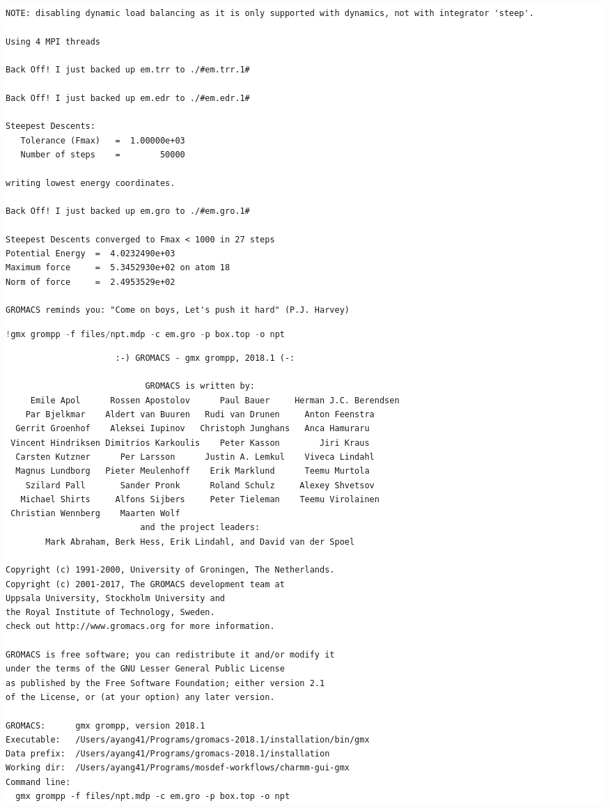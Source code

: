     NOTE: disabling dynamic load balancing as it is only supported with dynamics, not with integrator 'steep'.
    
    Using 4 MPI threads
    
    Back Off! I just backed up em.trr to ./#em.trr.1#
    
    Back Off! I just backed up em.edr to ./#em.edr.1#
    
    Steepest Descents:
       Tolerance (Fmax)   =  1.00000e+03
       Number of steps    =        50000
    
    writing lowest energy coordinates.
    
    Back Off! I just backed up em.gro to ./#em.gro.1#
    
    Steepest Descents converged to Fmax < 1000 in 27 steps
    Potential Energy  =  4.0232490e+03
    Maximum force     =  5.3452930e+02 on atom 18
    Norm of force     =  2.4953529e+02
    
    GROMACS reminds you: "Come on boys, Let's push it hard" (P.J. Harvey)
    



```python
!gmx grompp -f files/npt.mdp -c em.gro -p box.top -o npt
```

                          :-) GROMACS - gmx grompp, 2018.1 (-:
    
                                GROMACS is written by:
         Emile Apol      Rossen Apostolov      Paul Bauer     Herman J.C. Berendsen
        Par Bjelkmar    Aldert van Buuren   Rudi van Drunen     Anton Feenstra  
      Gerrit Groenhof    Aleksei Iupinov   Christoph Junghans   Anca Hamuraru   
     Vincent Hindriksen Dimitrios Karkoulis    Peter Kasson        Jiri Kraus    
      Carsten Kutzner      Per Larsson      Justin A. Lemkul    Viveca Lindahl  
      Magnus Lundborg   Pieter Meulenhoff    Erik Marklund      Teemu Murtola   
        Szilard Pall       Sander Pronk      Roland Schulz     Alexey Shvetsov  
       Michael Shirts     Alfons Sijbers     Peter Tieleman    Teemu Virolainen 
     Christian Wennberg    Maarten Wolf   
                               and the project leaders:
            Mark Abraham, Berk Hess, Erik Lindahl, and David van der Spoel
    
    Copyright (c) 1991-2000, University of Groningen, The Netherlands.
    Copyright (c) 2001-2017, The GROMACS development team at
    Uppsala University, Stockholm University and
    the Royal Institute of Technology, Sweden.
    check out http://www.gromacs.org for more information.
    
    GROMACS is free software; you can redistribute it and/or modify it
    under the terms of the GNU Lesser General Public License
    as published by the Free Software Foundation; either version 2.1
    of the License, or (at your option) any later version.
    
    GROMACS:      gmx grompp, version 2018.1
    Executable:   /Users/ayang41/Programs/gromacs-2018.1/installation/bin/gmx
    Data prefix:  /Users/ayang41/Programs/gromacs-2018.1/installation
    Working dir:  /Users/ayang41/Programs/mosdef-workflows/charmm-gui-gmx
    Command line:
      gmx grompp -f files/npt.mdp -c em.gro -p box.top -o npt
    